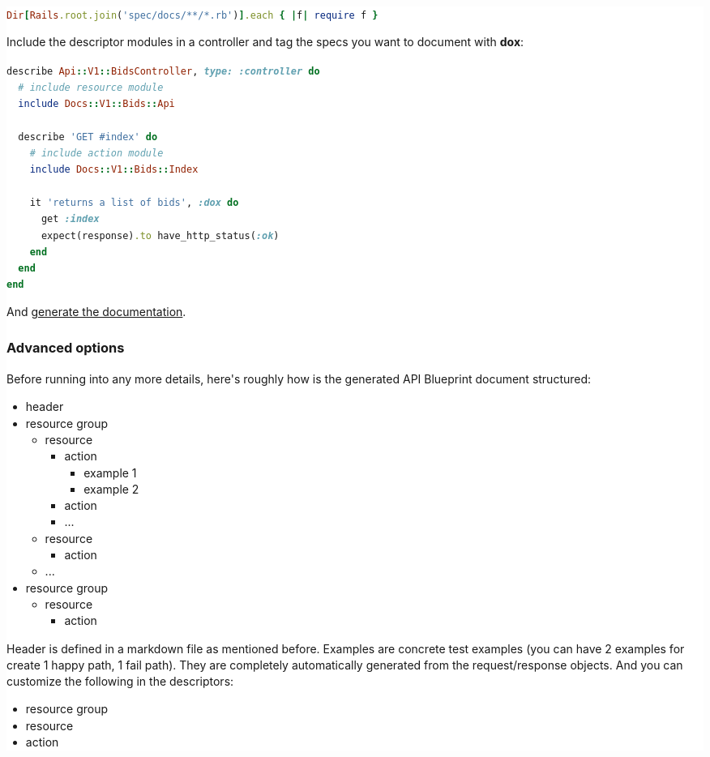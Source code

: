 ``` ruby
Dir[Rails.root.join('spec/docs/**/*.rb')].each { |f| require f }
```
</small>

Include the descriptor modules in a controller and tag the specs you want to document with **dox**:

``` ruby
describe Api::V1::BidsController, type: :controller do
  # include resource module
  include Docs::V1::Bids::Api

  describe 'GET #index' do
    # include action module
    include Docs::V1::Bids::Index

    it 'returns a list of bids', :dox do
      get :index
      expect(response).to have_http_status(:ok)
    end
  end
end
```

And [generate the documentation](#generate-documentation).


### Advanced options

Before running into any more details, here's roughly how is the generated API Blueprint document structured:

- header
- resource group
  - resource
    - action
      - example 1
      - example 2
    - action
    - ...
  - resource
    - action
  - ...
- resource group
  - resource
    - action


Header is defined in a markdown file as mentioned before. Examples are concrete test examples (you can have 2 examples for create 1 happy path, 1 fail path). They are completely automatically generated from the request/response objects.
And you can customize the following in the descriptors:

- resource group
- resource
- action
